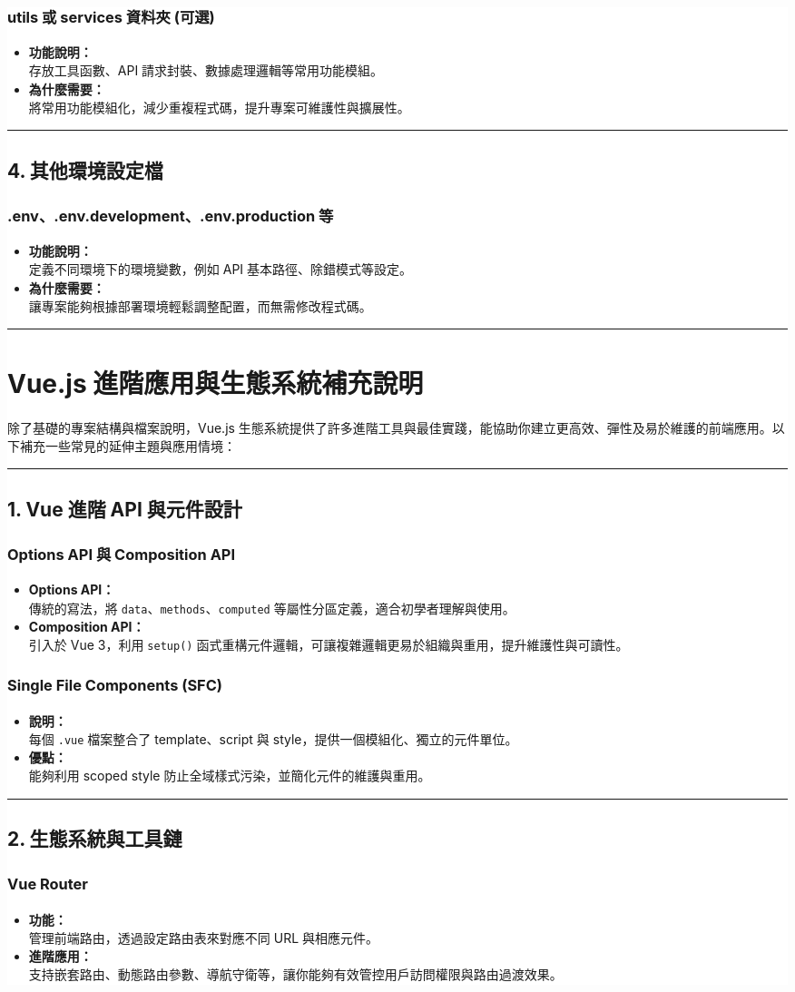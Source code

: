 ### utils 或 services 資料夾 (可選)
- **功能說明：**  
  存放工具函數、API 請求封裝、數據處理邏輯等常用功能模組。
- **為什麼需要：**  
  將常用功能模組化，減少重複程式碼，提升專案可維護性與擴展性。

---

## 4. 其他環境設定檔

### .env、.env.development、.env.production 等
- **功能說明：**  
  定義不同環境下的環境變數，例如 API 基本路徑、除錯模式等設定。
- **為什麼需要：**  
  讓專案能夠根據部署環境輕鬆調整配置，而無需修改程式碼。

---

# Vue.js 進階應用與生態系統補充說明

除了基礎的專案結構與檔案說明，Vue.js 生態系統提供了許多進階工具與最佳實踐，能協助你建立更高效、彈性及易於維護的前端應用。以下補充一些常見的延伸主題與應用情境：

---

## 1. Vue 進階 API 與元件設計

### Options API 與 Composition API
- **Options API：**  
  傳統的寫法，將 `data`、`methods`、`computed` 等屬性分區定義，適合初學者理解與使用。
- **Composition API：**  
  引入於 Vue 3，利用 `setup()` 函式重構元件邏輯，可讓複雜邏輯更易於組織與重用，提升維護性與可讀性。

### Single File Components (SFC)
- **說明：**  
  每個 `.vue` 檔案整合了 template、script 與 style，提供一個模組化、獨立的元件單位。
- **優點：**  
  能夠利用 scoped style 防止全域樣式污染，並簡化元件的維護與重用。

---

## 2. 生態系統與工具鏈

### Vue Router
- **功能：**  
  管理前端路由，透過設定路由表來對應不同 URL 與相應元件。
- **進階應用：**  
  支持嵌套路由、動態路由參數、導航守衛等，讓你能夠有效管控用戶訪問權限與路由過渡效果。
